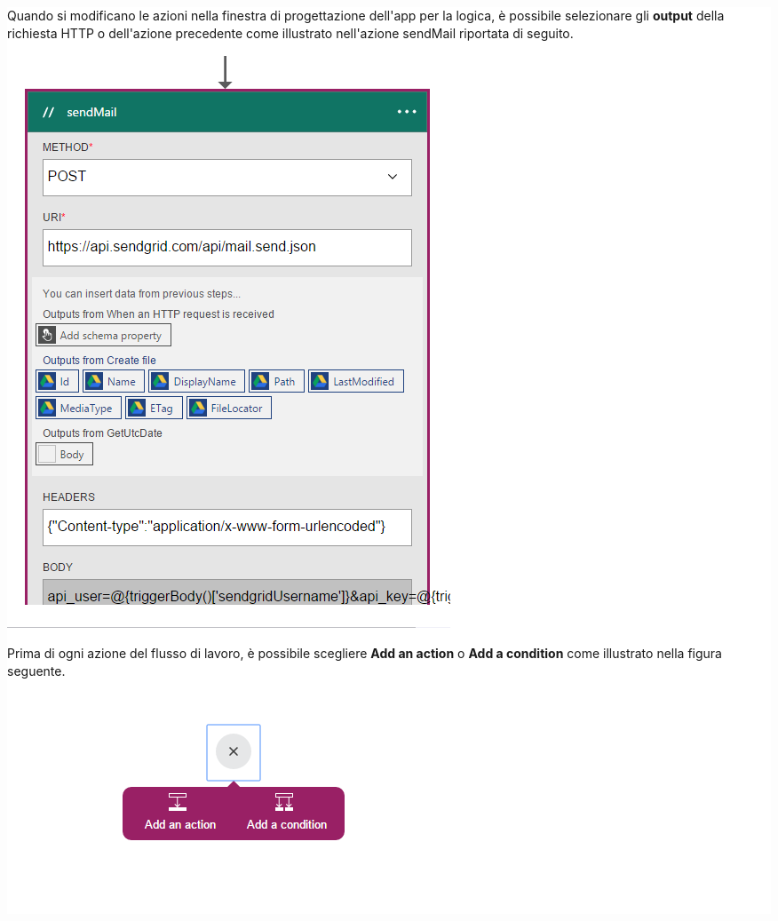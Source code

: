Quando si modificano le azioni nella finestra di progettazione dell'app per la logica, è possibile selezionare gli **output** della richiesta HTTP o dell'azione precedente come illustrato nell'azione sendMail riportata di seguito.

![Scegliere gli output](./media/documentdb-change-notification/choose-outputs.png)

Prima di ogni azione del flusso di lavoro, è possibile scegliere **Add an action** o **Add a condition** come illustrato nella figura seguente.

![Prendere una decisione](./media/documentdb-change-notification/add-action-or-condition.png)
